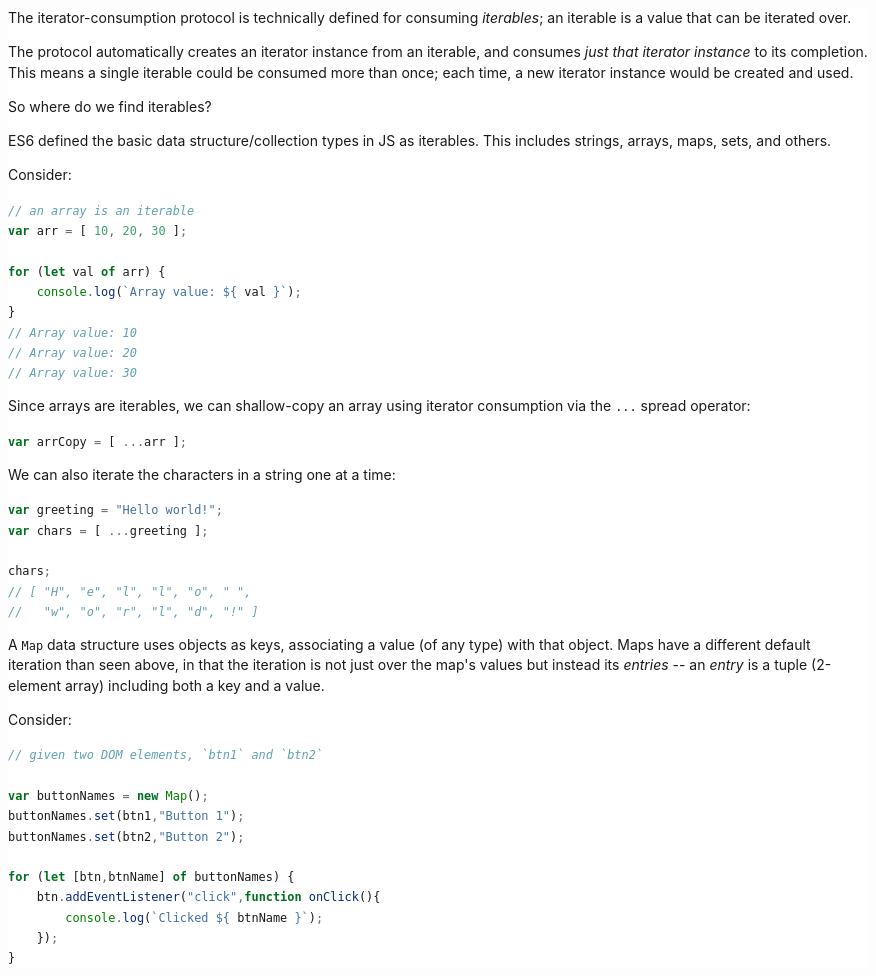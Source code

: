 The iterator-consumption protocol is technically defined for consuming *iterables*; an iterable is a value that can be iterated over.

The protocol automatically creates an iterator instance from an iterable, and consumes *just that iterator instance* to its completion. This means a single iterable could be consumed more than once; each time, a new iterator instance would be created and used.

So where do we find iterables?

ES6 defined the basic data structure/collection types in JS as iterables. This includes strings, arrays, maps, sets, and others.

Consider:

```js
// an array is an iterable
var arr = [ 10, 20, 30 ];

for (let val of arr) {
    console.log(`Array value: ${ val }`);
}
// Array value: 10
// Array value: 20
// Array value: 30
```

Since arrays are iterables, we can shallow-copy an array using iterator consumption via the `...` spread operator:

```js
var arrCopy = [ ...arr ];
```

We can also iterate the characters in a string one at a time:

```js
var greeting = "Hello world!";
var chars = [ ...greeting ];

chars;
// [ "H", "e", "l", "l", "o", " ",
//   "w", "o", "r", "l", "d", "!" ]
```

A `Map` data structure uses objects as keys, associating a value (of any type) with that object. Maps have a different default iteration than seen above, in that the iteration is not just over the map's values but instead its *entries* -- an *entry* is a tuple (2-element array) including both a key and a value.

Consider:

```js
// given two DOM elements, `btn1` and `btn2`

var buttonNames = new Map();
buttonNames.set(btn1,"Button 1");
buttonNames.set(btn2,"Button 2");

for (let [btn,btnName] of buttonNames) {
    btn.addEventListener("click",function onClick(){
        console.log(`Clicked ${ btnName }`);
    });
}
```

